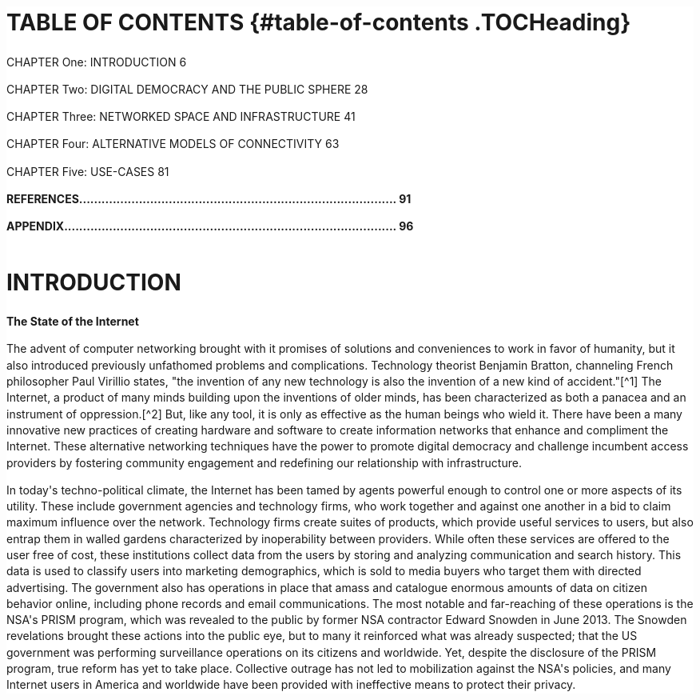 TABLE OF CONTENTS {#table-of-contents .TOCHeading}
=================

CHAPTER One: INTRODUCTION 6

CHAPTER Two: DIGITAL DEMOCRACY AND THE PUBLIC SPHERE 28

CHAPTER Three: NETWORKED SPACE AND INFRASTRUCTURE 41

CHAPTER Four: ALTERNATIVE MODELS OF CONNECTIVITY 63

CHAPTER Five: USE-CASES 81

**REFERENCES.................................................................................\....
91**

**APPENDIX.........................................................................................
96**

INTRODUCTION
============

**The State of the Internet**

The advent of computer networking brought with it promises of solutions
and conveniences to work in favor of humanity, but it also introduced
previously unfathomed problems and complications. Technology theorist
Benjamin Bratton, channeling French philosopher Paul Virillio states,
"the invention of any new technology is also the invention of a new kind
of accident."[^1] The Internet, a product of many minds building upon
the inventions of older minds, has been characterized as both a panacea
and an instrument of oppression.[^2] But, like any tool, it is only as
effective as the human beings who wield it. There have been a many
innovative new practices of creating hardware and software to create
information networks that enhance and compliment the Internet. These
alternative networking techniques have the power to promote digital
democracy and challenge incumbent access providers by fostering
community engagement and redefining our relationship with
infrastructure.

In today's techno-political climate, the Internet has been tamed by
agents powerful enough to control one or more aspects of its utility.
These include government agencies and technology firms, who work
together and against one another in a bid to claim maximum influence
over the network. Technology firms create suites of products, which
provide useful services to users, but also entrap them in walled gardens
characterized by inoperability between providers. While often these
services are offered to the user free of cost, these institutions
collect data from the users by storing and analyzing communication and
search history. This data is used to classify users into marketing
demographics, which is sold to media buyers who target them with
directed advertising. The government also has operations in place that
amass and catalogue enormous amounts of data on citizen behavior online,
including phone records and email communications. The most notable and
far-reaching of these operations is the NSA's PRISM program, which was
revealed to the public by former NSA contractor Edward Snowden in June
2013. The Snowden revelations brought these actions into the public eye,
but to many it reinforced what was already suspected; that the US
government was performing surveillance operations on its citizens and
worldwide. Yet, despite the disclosure of the PRISM program, true reform
has yet to take place. Collective outrage has not led to mobilization
against the NSA's policies, and many Internet users in America and
worldwide have been provided with ineffective means to protect their
privacy.

